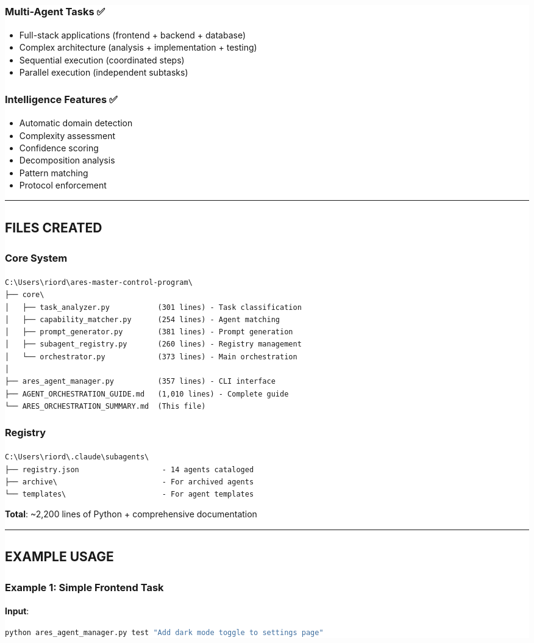 ### Multi-Agent Tasks ✅
- Full-stack applications (frontend + backend + database)
- Complex architecture (analysis + implementation + testing)
- Sequential execution (coordinated steps)
- Parallel execution (independent subtasks)

### Intelligence Features ✅
- Automatic domain detection
- Complexity assessment
- Confidence scoring
- Decomposition analysis
- Pattern matching
- Protocol enforcement

---

## FILES CREATED

### Core System
```
C:\Users\riord\ares-master-control-program\
├── core\
│   ├── task_analyzer.py           (301 lines) - Task classification
│   ├── capability_matcher.py      (254 lines) - Agent matching
│   ├── prompt_generator.py        (381 lines) - Prompt generation
│   ├── subagent_registry.py       (260 lines) - Registry management
│   └── orchestrator.py            (373 lines) - Main orchestration
│
├── ares_agent_manager.py          (357 lines) - CLI interface
├── AGENT_ORCHESTRATION_GUIDE.md   (1,010 lines) - Complete guide
└── ARES_ORCHESTRATION_SUMMARY.md  (This file)
```

### Registry
```
C:\Users\riord\.claude\subagents\
├── registry.json                   - 14 agents cataloged
├── archive\                        - For archived agents
└── templates\                      - For agent templates
```

**Total**: ~2,200 lines of Python + comprehensive documentation

---

## EXAMPLE USAGE

### Example 1: Simple Frontend Task

**Input**:
```bash
python ares_agent_manager.py test "Add dark mode toggle to settings page"
```
